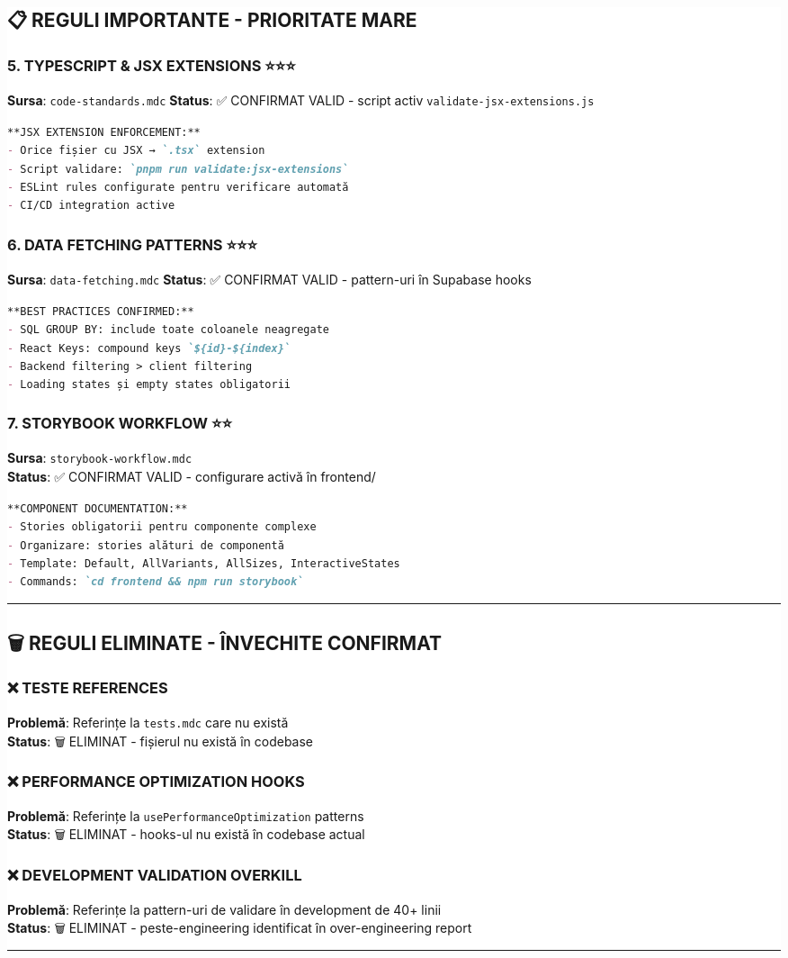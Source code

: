 ## 📋 **REGULI IMPORTANTE - PRIORITATE MARE**

### **5. TYPESCRIPT & JSX EXTENSIONS** ⭐⭐⭐
**Sursa**: `code-standards.mdc`
**Status**: ✅ CONFIRMAT VALID - script activ `validate-jsx-extensions.js`

```markdown
**JSX EXTENSION ENFORCEMENT:**
- Orice fișier cu JSX → `.tsx` extension
- Script validare: `pnpm run validate:jsx-extensions`
- ESLint rules configurate pentru verificare automată
- CI/CD integration active
```

### **6. DATA FETCHING PATTERNS** ⭐⭐⭐
**Sursa**: `data-fetching.mdc`
**Status**: ✅ CONFIRMAT VALID - pattern-uri în Supabase hooks

```markdown
**BEST PRACTICES CONFIRMED:**
- SQL GROUP BY: include toate coloanele neagregate
- React Keys: compound keys `${id}-${index}`
- Backend filtering > client filtering
- Loading states și empty states obligatorii
```

### **7. STORYBOOK WORKFLOW** ⭐⭐
**Sursa**: `storybook-workflow.mdc`  
**Status**: ✅ CONFIRMAT VALID - configurare activă în frontend/

```markdown
**COMPONENT DOCUMENTATION:**
- Stories obligatorii pentru componente complexe
- Organizare: stories alături de componentă
- Template: Default, AllVariants, AllSizes, InteractiveStates
- Commands: `cd frontend && npm run storybook`
```

---

## 🗑️ **REGULI ELIMINATE - ÎNVECHITE CONFIRMAT**

### ❌ **TESTE REFERENCES**
**Problemă**: Referințe la `tests.mdc` care nu există  
**Status**: 🗑️ ELIMINAT - fișierul nu există în codebase

### ❌ **PERFORMANCE OPTIMIZATION HOOKS**
**Problemă**: Referințe la `usePerformanceOptimization` patterns  
**Status**: 🗑️ ELIMINAT - hooks-ul nu există în codebase actual

### ❌ **DEVELOPMENT VALIDATION OVERKILL**
**Problemă**: Referințe la pattern-uri de validare în development de 40+ linii  
**Status**: 🗑️ ELIMINAT - peste-engineering identificat în over-engineering report

---